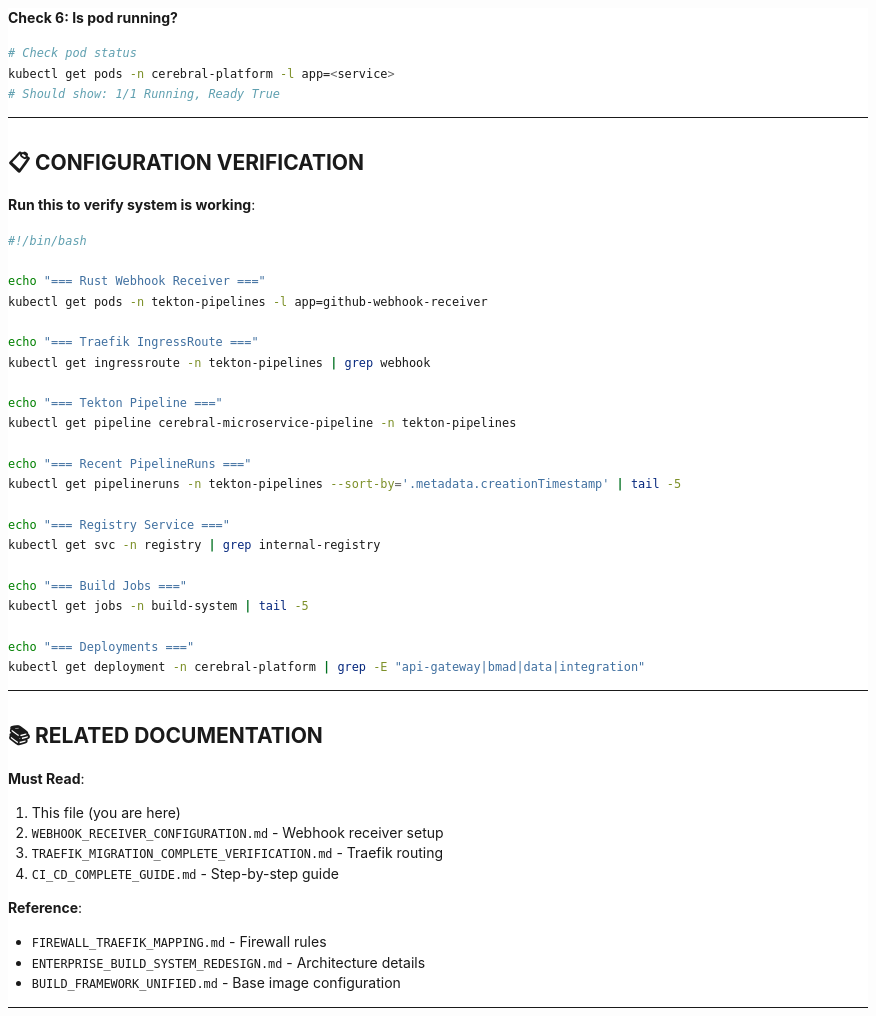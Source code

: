 **Check 6: Is pod running?**
```bash
# Check pod status
kubectl get pods -n cerebral-platform -l app=<service>
# Should show: 1/1 Running, Ready True
```

---

## 📋 CONFIGURATION VERIFICATION

**Run this to verify system is working**:

```bash
#!/bin/bash

echo "=== Rust Webhook Receiver ==="
kubectl get pods -n tekton-pipelines -l app=github-webhook-receiver

echo "=== Traefik IngressRoute ==="
kubectl get ingressroute -n tekton-pipelines | grep webhook

echo "=== Tekton Pipeline ==="
kubectl get pipeline cerebral-microservice-pipeline -n tekton-pipelines

echo "=== Recent PipelineRuns ==="
kubectl get pipelineruns -n tekton-pipelines --sort-by='.metadata.creationTimestamp' | tail -5

echo "=== Registry Service ==="
kubectl get svc -n registry | grep internal-registry

echo "=== Build Jobs ==="
kubectl get jobs -n build-system | tail -5

echo "=== Deployments ==="
kubectl get deployment -n cerebral-platform | grep -E "api-gateway|bmad|data|integration"
```

---

## 📚 RELATED DOCUMENTATION

**Must Read**:
1. This file (you are here)
2. `WEBHOOK_RECEIVER_CONFIGURATION.md` - Webhook receiver setup
3. `TRAEFIK_MIGRATION_COMPLETE_VERIFICATION.md` - Traefik routing
4. `CI_CD_COMPLETE_GUIDE.md` - Step-by-step guide

**Reference**:
- `FIREWALL_TRAEFIK_MAPPING.md` - Firewall rules
- `ENTERPRISE_BUILD_SYSTEM_REDESIGN.md` - Architecture details
- `BUILD_FRAMEWORK_UNIFIED.md` - Base image configuration

---